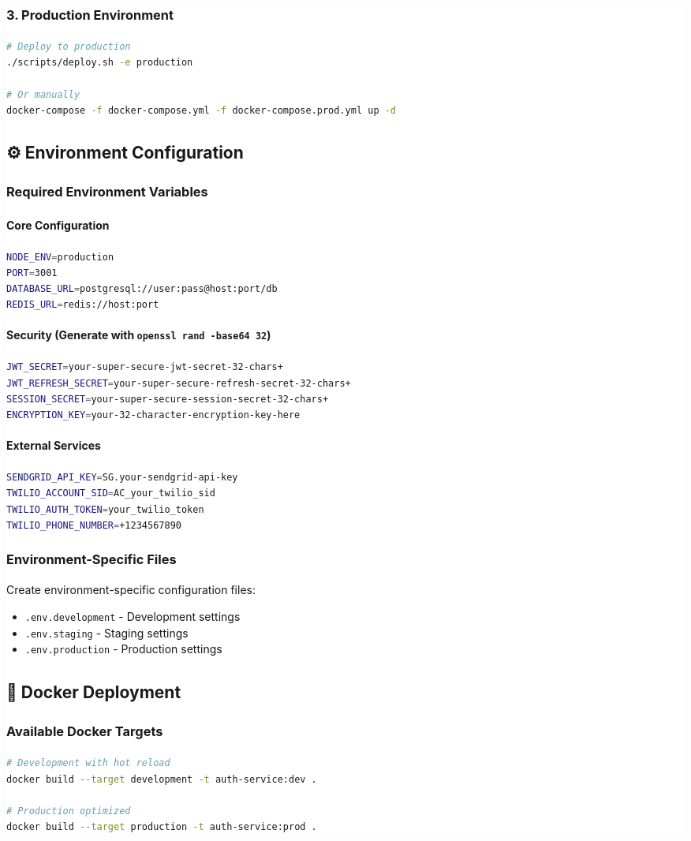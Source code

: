 ### 3. Production Environment
```bash
# Deploy to production
./scripts/deploy.sh -e production

# Or manually
docker-compose -f docker-compose.yml -f docker-compose.prod.yml up -d
```

## ⚙️ Environment Configuration

### Required Environment Variables

#### Core Configuration
```bash
NODE_ENV=production
PORT=3001
DATABASE_URL=postgresql://user:pass@host:port/db
REDIS_URL=redis://host:port
```

#### Security (Generate with `openssl rand -base64 32`)
```bash
JWT_SECRET=your-super-secure-jwt-secret-32-chars+
JWT_REFRESH_SECRET=your-super-secure-refresh-secret-32-chars+
SESSION_SECRET=your-super-secure-session-secret-32-chars+
ENCRYPTION_KEY=your-32-character-encryption-key-here
```

#### External Services
```bash
SENDGRID_API_KEY=SG.your-sendgrid-api-key
TWILIO_ACCOUNT_SID=AC_your_twilio_sid
TWILIO_AUTH_TOKEN=your_twilio_token
TWILIO_PHONE_NUMBER=+1234567890
```

### Environment-Specific Files

Create environment-specific configuration files:

- `.env.development` - Development settings
- `.env.staging` - Staging settings  
- `.env.production` - Production settings

## 🐳 Docker Deployment

### Available Docker Targets

```bash
# Development with hot reload
docker build --target development -t auth-service:dev .

# Production optimized
docker build --target production -t auth-service:prod .
```
